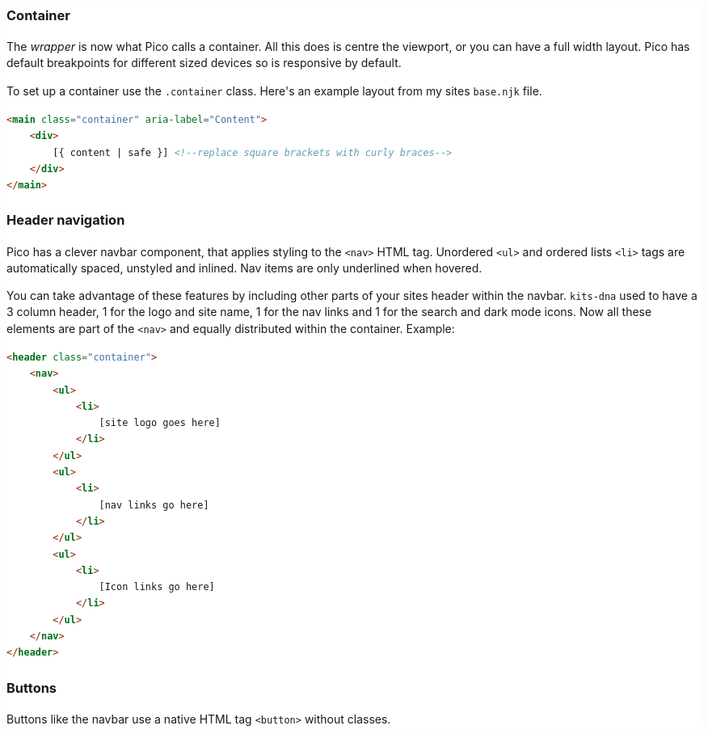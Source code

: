 ### Container

The *wrapper* is now what Pico calls a container. All this does is centre the viewport, or you can have a full width layout. Pico has default breakpoints for different sized devices so is responsive by default.

To set up a container use the `.container` class. Here's an example layout from my sites `base.njk` file.

```html
<main class="container" aria-label="Content">
	<div>
		[{ content | safe }] <!--replace square brackets with curly braces-->
	</div>
</main>
```

### Header navigation

Pico has a clever navbar component, that applies styling to the `<nav>` HTML tag. Unordered `<ul>` and ordered lists `<li>` tags are automatically spaced, unstyled and inlined. Nav items are only underlined when hovered.

You can take advantage of these features by including other parts of your sites header within the navbar. `kits-dna` used to have a 3 column header, 1 for the logo and site name, 1 for the nav links and 1 for the search and dark mode icons. Now all these elements are part of the `<nav>` and equally distributed within the container. Example:

```html
<header class="container">
	<nav>
		<ul>
			<li>
				[site logo goes here]
			</li>
		</ul>
		<ul>
			<li>
				[nav links go here]
			</li>
		</ul>
		<ul>
			<li>
				[Icon links go here]
			</li>
		</ul>
	</nav>
</header>
```

### Buttons

Buttons like the navbar use a native HTML tag `<button>` without classes.
